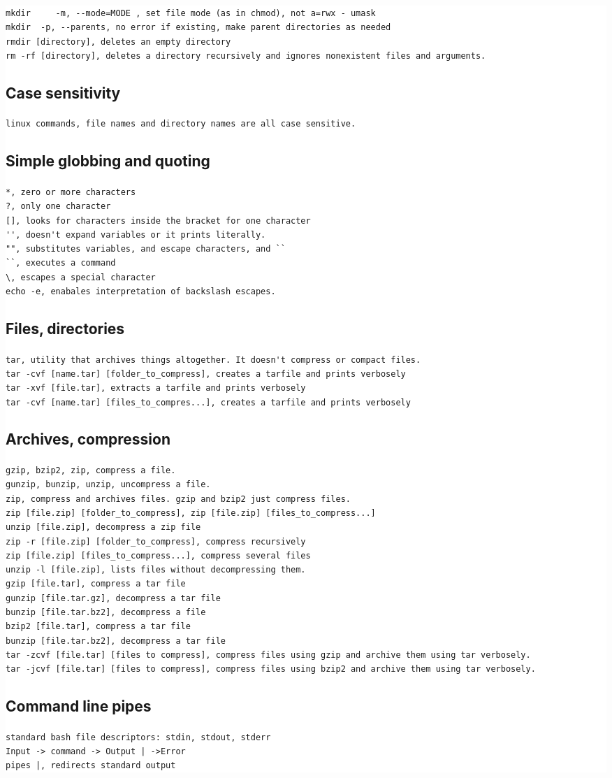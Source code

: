     mkdir     -m, --mode=MODE , set file mode (as in chmod), not a=rwx - umask
    mkdir  -p, --parents, no error if existing, make parent directories as needed
    rmdir [directory], deletes an empty directory
    rm -rf [directory], deletes a directory recursively and ignores nonexistent files and arguments.

Case sensitivity
----------------

    linux commands, file names and directory names are all case sensitive.

Simple globbing and quoting
---------------------------

    *, zero or more characters
    ?, only one character
    [], looks for characters inside the bracket for one character
    '', doesn't expand variables or it prints literally.
    "", substitutes variables, and escape characters, and ``
    ``, executes a command
    \, escapes a special character
    echo -e, enabales interpretation of backslash escapes.

Files, directories
------------------

    tar, utility that archives things altogether. It doesn't compress or compact files. 
    tar -cvf [name.tar] [folder_to_compress], creates a tarfile and prints verbosely
    tar -xvf [file.tar], extracts a tarfile and prints verbosely
    tar -cvf [name.tar] [files_to_compres...], creates a tarfile and prints verbosely

Archives, compression
---------------------

    gzip, bzip2, zip, compress a file. 
    gunzip, bunzip, unzip, uncompress a file.
    zip, compress and archives files. gzip and bzip2 just compress files.
    zip [file.zip] [folder_to_compress], zip [file.zip] [files_to_compress...]
    unzip [file.zip], decompress a zip file
    zip -r [file.zip] [folder_to_compress], compress recursively 
    zip [file.zip] [files_to_compress...], compress several files
    unzip -l [file.zip], lists files without decompressing them. 
    gzip [file.tar], compress a tar file
    gunzip [file.tar.gz], decompress a tar file
    bunzip [file.tar.bz2], decompress a file
    bzip2 [file.tar], compress a tar file
    bunzip [file.tar.bz2], decompress a tar file
    tar -zcvf [file.tar] [files to compress], compress files using gzip and archive them using tar verbosely.
    tar -jcvf [file.tar] [files to compress], compress files using bzip2 and archive them using tar verbosely.

Command line pipes
------------------

    standard bash file descriptors: stdin, stdout, stderr
    Input -> command -> Output | ->Error
    pipes |, redirects standard output
